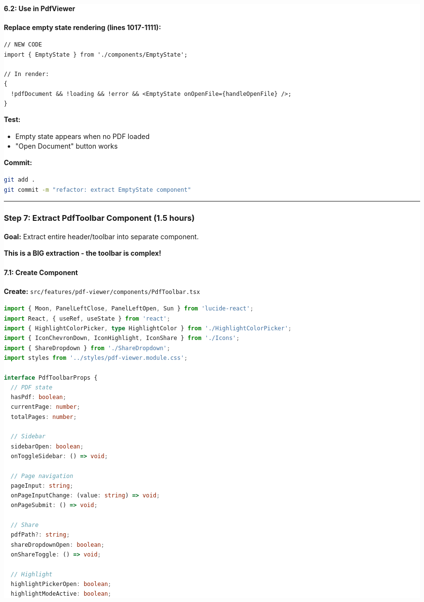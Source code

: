 #### 6.2: Use in PdfViewer

**Replace empty state rendering (lines 1017-1111):**

```tsx
// NEW CODE
import { EmptyState } from './components/EmptyState';

// In render:
{
  !pdfDocument && !loading && !error && <EmptyState onOpenFile={handleOpenFile} />;
}
```

**Test:**

- Empty state appears when no PDF loaded
- "Open Document" button works

**Commit:**

```bash
git add .
git commit -m "refactor: extract EmptyState component"
```

---

### Step 7: Extract PdfToolbar Component (1.5 hours)

**Goal:** Extract entire header/toolbar into separate component.

**This is a BIG extraction - the toolbar is complex!**

#### 7.1: Create Component

**Create:** `src/features/pdf-viewer/components/PdfToolbar.tsx`

```typescript
import { Moon, PanelLeftClose, PanelLeftOpen, Sun } from 'lucide-react';
import React, { useRef, useState } from 'react';
import { HighlightColorPicker, type HighlightColor } from './HighlightColorPicker';
import { IconChevronDown, IconHighlight, IconShare } from './Icons';
import { ShareDropdown } from './ShareDropdown';
import styles from '../styles/pdf-viewer.module.css';

interface PdfToolbarProps {
  // PDF state
  hasPdf: boolean;
  currentPage: number;
  totalPages: number;

  // Sidebar
  sidebarOpen: boolean;
  onToggleSidebar: () => void;

  // Page navigation
  pageInput: string;
  onPageInputChange: (value: string) => void;
  onPageSubmit: () => void;

  // Share
  pdfPath?: string;
  shareDropdownOpen: boolean;
  onShareToggle: () => void;

  // Highlight
  highlightPickerOpen: boolean;
  highlightModeActive: boolean;
```